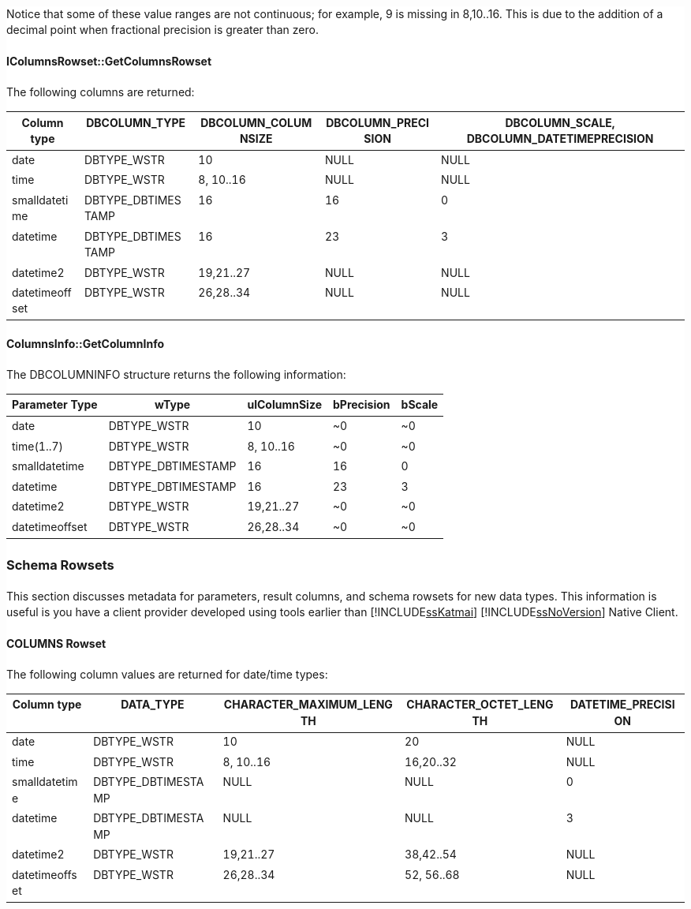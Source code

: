 Notice that some of these value ranges are not continuous; for example, 9 is missing in 8,10..16. This is due to the addition of a decimal point when fractional precision is greater than zero.  
  
#### IColumnsRowset::GetColumnsRowset  
 The following columns are returned:  
  
|Column type|DBCOLUMN_TYPE|DBCOLUMN_COLUMNSIZE|DBCOLUMN_PRECISION|DBCOLUMN_SCALE, DBCOLUMN_DATETIMEPRECISION|  
|-----------------|--------------------|--------------------------|-------------------------|--------------------------------------------------|  
|date|DBTYPE_WSTR|10|NULL|NULL|  
|time|DBTYPE_WSTR|8, 10..16|NULL|NULL|  
|smalldatetime|DBTYPE_DBTIMESTAMP|16|16|0|  
|datetime|DBTYPE_DBTIMESTAMP|16|23|3|  
|datetime2|DBTYPE_WSTR|19,21..27|NULL|NULL|  
|datetimeoffset|DBTYPE_WSTR|26,28..34|NULL|NULL|  
  
#### ColumnsInfo::GetColumnInfo  
 The DBCOLUMNINFO structure returns the following information:  
  
|Parameter Type|wType|ulColumnSize|bPrecision|bScale|  
|--------------------|-----------|------------------|----------------|------------|  
|date|DBTYPE_WSTR|10|~0|~0|  
|time(1..7)|DBTYPE_WSTR|8, 10..16|~0|~0|  
|smalldatetime|DBTYPE_DBTIMESTAMP|16|16|0|  
|datetime|DBTYPE_DBTIMESTAMP|16|23|3|  
|datetime2|DBTYPE_WSTR|19,21..27|~0|~0|  
|datetimeoffset|DBTYPE_WSTR|26,28..34|~0|~0|  
  
### Schema Rowsets  
 This section discusses metadata for parameters, result columns, and schema rowsets for new data types. This information is useful is you have a client provider developed using tools earlier than [!INCLUDE[ssKatmai](../../includes/sskatmai-md.md)] [!INCLUDE[ssNoVersion](../../includes/ssnoversion-md.md)] Native Client.  
  
#### COLUMNS Rowset  
 The following column values are returned for date/time types:  
  
|Column type|DATA_TYPE|CHARACTER_MAXIMUM_LENGTH|CHARACTER_OCTET_LENGTH|DATETIME_PRECISION|  
|-----------------|----------------|--------------------------------|------------------------------|-------------------------|  
|date|DBTYPE_WSTR|10|20|NULL|  
|time|DBTYPE_WSTR|8, 10..16|16,20..32|NULL|  
|smalldatetime|DBTYPE_DBTIMESTAMP|NULL|NULL|0|  
|datetime|DBTYPE_DBTIMESTAMP|NULL|NULL|3|  
|datetime2|DBTYPE_WSTR|19,21..27|38,42..54|NULL|  
|datetimeoffset|DBTYPE_WSTR|26,28..34|52, 56..68|NULL|  
  